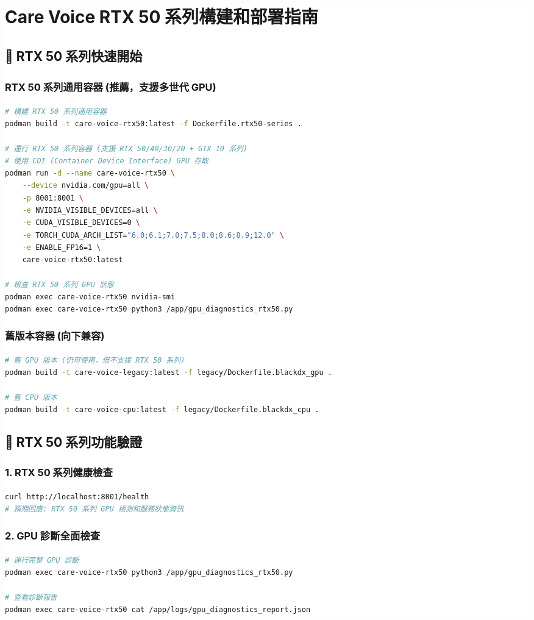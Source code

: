 # Care Voice RTX 50 系列構建和部署指南

## 🚀 RTX 50 系列快速開始

### RTX 50 系列通用容器 (推薦，支援多世代 GPU)

```bash
# 構建 RTX 50 系列通用容器
podman build -t care-voice-rtx50:latest -f Dockerfile.rtx50-series .

# 運行 RTX 50 系列容器 (支援 RTX 50/40/30/20 + GTX 10 系列)
# 使用 CDI (Container Device Interface) GPU 存取
podman run -d --name care-voice-rtx50 \
    --device nvidia.com/gpu=all \
    -p 8001:8001 \
    -e NVIDIA_VISIBLE_DEVICES=all \
    -e CUDA_VISIBLE_DEVICES=0 \
    -e TORCH_CUDA_ARCH_LIST="6.0;6.1;7.0;7.5;8.0;8.6;8.9;12.0" \
    -e ENABLE_FP16=1 \
    care-voice-rtx50:latest

# 檢查 RTX 50 系列 GPU 狀態
podman exec care-voice-rtx50 nvidia-smi
podman exec care-voice-rtx50 python3 /app/gpu_diagnostics_rtx50.py
```

### 舊版本容器 (向下兼容)

```bash
# 舊 GPU 版本 (仍可使用，但不支援 RTX 50 系列)
podman build -t care-voice-legacy:latest -f legacy/Dockerfile.blackdx_gpu .

# 舊 CPU 版本
podman build -t care-voice-cpu:latest -f legacy/Dockerfile.blackdx_cpu .
```

## 🔧 RTX 50 系列功能驗證

### 1. RTX 50 系列健康檢查
```bash
curl http://localhost:8001/health
# 預期回應: RTX 50 系列 GPU 檢測和服務狀態資訊
```

### 2. GPU 診斷全面檢查
```bash
# 運行完整 GPU 診斷
podman exec care-voice-rtx50 python3 /app/gpu_diagnostics_rtx50.py

# 查看診斷報告
podman exec care-voice-rtx50 cat /app/logs/gpu_diagnostics_report.json
```
